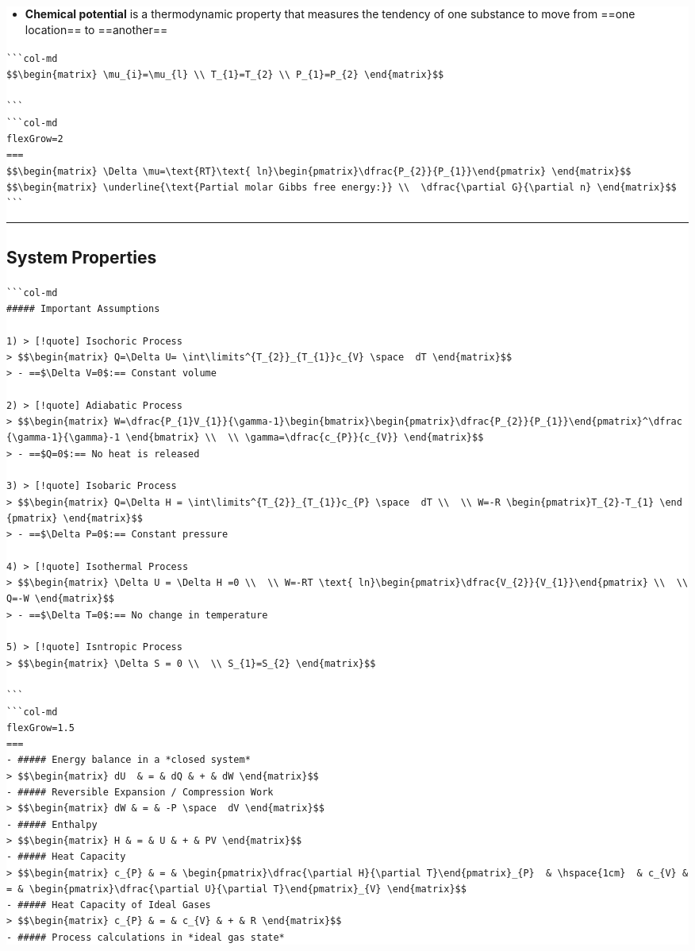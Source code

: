 ````col
````
- **Chemical potential** is a thermodynamic property that measures the tendency of one substance to move from ==one location== to ==another==
````col
```col-md
$$\begin{matrix} \mu_{i}=\mu_{l} \\ T_{1}=T_{2} \\ P_{1}=P_{2} \end{matrix}$$

```
```col-md
flexGrow=2
===
$$\begin{matrix} \Delta \mu=\text{RT}\text{ ln}\begin{pmatrix}\dfrac{P_{2}}{P_{1}}\end{pmatrix} \end{matrix}$$
$$\begin{matrix} \underline{\text{Partial molar Gibbs free energy:}} \\  \dfrac{\partial G}{\partial n} \end{matrix}$$
```
````
****
## System Properties
````col
```col-md
##### Important Assumptions

1) > [!quote] Isochoric Process
> $$\begin{matrix} Q=\Delta U= \int\limits^{T_{2}}_{T_{1}}c_{V} \space  dT \end{matrix}$$
> - ==$\Delta V=0$:== Constant volume

2) > [!quote] Adiabatic Process
> $$\begin{matrix} W=\dfrac{P_{1}V_{1}}{\gamma-1}\begin{bmatrix}\begin{pmatrix}\dfrac{P_{2}}{P_{1}}\end{pmatrix}^\dfrac{\gamma-1}{\gamma}-1 \end{bmatrix} \\  \\ \gamma=\dfrac{c_{P}}{c_{V}} \end{matrix}$$
> - ==$Q=0$:== No heat is released

3) > [!quote] Isobaric Process
> $$\begin{matrix} Q=\Delta H = \int\limits^{T_{2}}_{T_{1}}c_{P} \space  dT \\  \\ W=-R \begin{pmatrix}T_{2}-T_{1} \end{pmatrix} \end{matrix}$$
> - ==$\Delta P=0$:== Constant pressure

4) > [!quote] Isothermal Process
> $$\begin{matrix} \Delta U = \Delta H =0 \\  \\ W=-RT \text{ ln}\begin{pmatrix}\dfrac{V_{2}}{V_{1}}\end{pmatrix} \\  \\ Q=-W \end{matrix}$$
> - ==$\Delta T=0$:== No change in temperature

5) > [!quote] Isntropic Process
> $$\begin{matrix} \Delta S = 0 \\  \\ S_{1}=S_{2} \end{matrix}$$

```
```col-md
flexGrow=1.5
===
- ##### Energy balance in a *closed system*
> $$\begin{matrix} dU  & = & dQ & + & dW \end{matrix}$$
- ##### Reversible Expansion / Compression Work
> $$\begin{matrix} dW & = & -P \space  dV \end{matrix}$$
- ##### Enthalpy
> $$\begin{matrix} H & = & U & + & PV \end{matrix}$$
- ##### Heat Capacity
> $$\begin{matrix} c_{P} & = & \begin{pmatrix}\dfrac{\partial H}{\partial T}\end{pmatrix}_{P}  & \hspace{1cm}  & c_{V} & = & \begin{pmatrix}\dfrac{\partial U}{\partial T}\end{pmatrix}_{V} \end{matrix}$$
- ##### Heat Capacity of Ideal Gases
> $$\begin{matrix} c_{P} & = & c_{V} & + & R \end{matrix}$$
- ##### Process calculations in *ideal gas state*
````